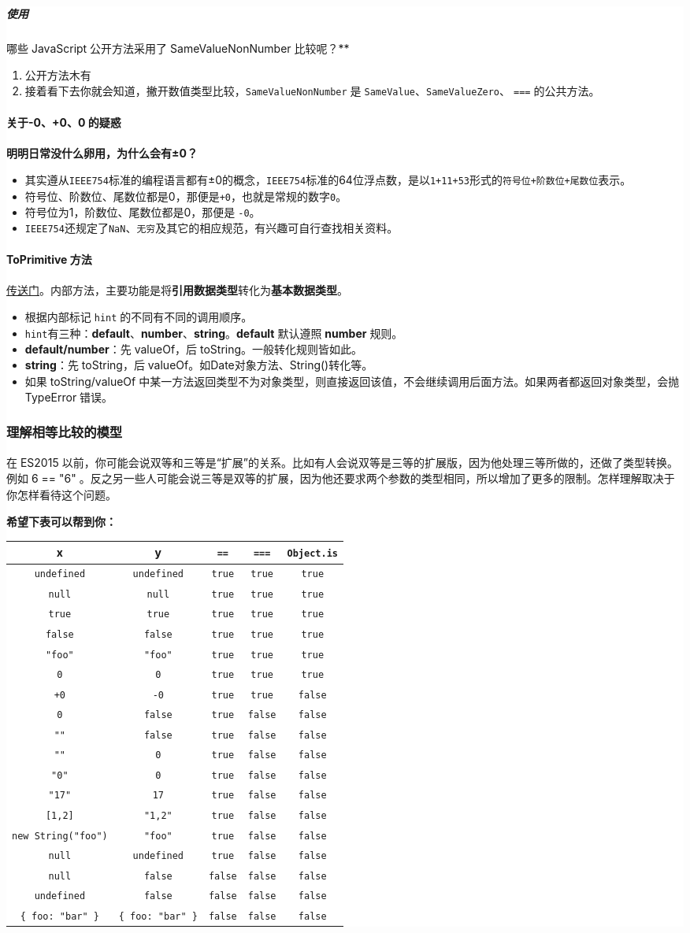 ##### 使用

哪些 JavaScript 公开方法采用了 SameValueNonNumber 比较呢？**

1. 公开方法木有
2. 接着看下去你就会知道，撇开数值类型比较，`SameValueNonNumber` 是 `SameValue`、`SameValueZero`、 `===` 的公共方法。

#### 关于-0、+0、0 的疑惑

**明明日常没什么卵用，为什么会有±0？**

- 其实遵从`IEEE754`标准的编程语言都有±0的概念，`IEEE754`标准的64位浮点数，是以`1+11+53`形式的`符号位+阶数位+尾数位`表示。
- 符号位、阶数位、尾数位都是0，那便是`+0`，也就是常规的数字`0`。
- 符号位为1，阶数位、尾数位都是0，那便是 `-0`。
- `IEEE754`还规定了`NaN`、`无穷`及其它的相应规范，有兴趣可自行查找相关资料。

#### ToPrimitive 方法

[传送门](http://www.ecma-international.org/ecma-262/#sec-toprimitive)。内部方法，主要功能是将**引用数据类型**转化为**基本数据类型**。

- 根据内部标记 `hint` 的不同有不同的调用顺序。
- `hint`有三种：**default**、**number**、**string**。**default** 默认遵照 **number** 规则。
- **default/number**：先 valueOf，后 toString。一般转化规则皆如此。
- **string**：先 toString，后 valueOf。如Date对象方法、String()转化等。
- 如果 toString/valueOf 中某一方法返回类型不为对象类型，则直接返回该值，不会继续调用后面方法。如果两者都返回对象类型，会抛 TypeError 错误。

### 理解相等比较的模型

在 ES2015 以前，你可能会说双等和三等是“扩展”的关系。比如有人会说双等是三等的扩展版，因为他处理三等所做的，还做了类型转换。例如 6 == "6" 。反之另一些人可能会说三等是双等的扩展，因为他还要求两个参数的类型相同，所以增加了更多的限制。怎样理解取决于你怎样看待这个问题。

**希望下表可以帮到你：**

|          x          |          y          |  `==`   |  `===`  | `Object.is` |
| :-----------------: | :-----------------: | :-----: | :-----: | :---------: |
|     `undefined`     |     `undefined`     | `true`  | `true`  |   `true`    |
|       `null`        |       `null`        | `true`  | `true`  |   `true`    |
|       `true`        |       `true`        | `true`  | `true`  |   `true`    |
|       `false`       |       `false`       | `true`  | `true`  |   `true`    |
|       `"foo"`       |       `"foo"`       | `true`  | `true`  |   `true`    |
|         `0`         |         `0`         | `true`  | `true`  |   `true`    |
|        `+0`         |        `-0`         | `true`  | `true`  |   `false`   |
|         `0`         |       `false`       | `true`  | `false` |   `false`   |
|        `""`         |       `false`       | `true`  | `false` |   `false`   |
|        `""`         |         `0`         | `true`  | `false` |   `false`   |
|        `"0"`        |         `0`         | `true`  | `false` |   `false`   |
|       `"17"`        |        `17`         | `true`  | `false` |   `false`   |
|       `[1,2]`       |       `"1,2"`       | `true`  | `false` |   `false`   |
| `new String("foo")` |       `"foo"`       | `true`  | `false` |   `false`   |
|       `null`        |     `undefined`     | `true`  | `false` |   `false`   |
|       `null`        |       `false`       | `false` | `false` |   `false`   |
|     `undefined`     |       `false`       | `false` | `false` |   `false`   |
|  `{ foo: "bar" }`   |  `{ foo: "bar" }`   | `false` | `false` |   `false`   |
